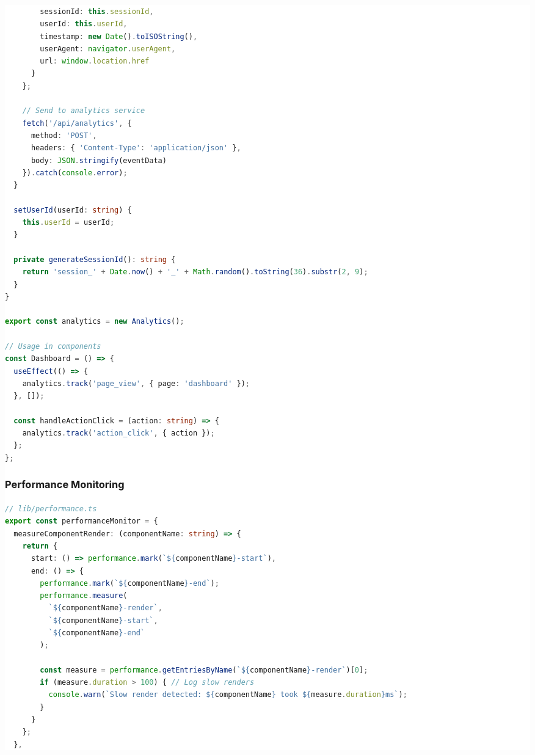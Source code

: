 ```typescript
        sessionId: this.sessionId,
        userId: this.userId,
        timestamp: new Date().toISOString(),
        userAgent: navigator.userAgent,
        url: window.location.href
      }
    };

    // Send to analytics service
    fetch('/api/analytics', {
      method: 'POST',
      headers: { 'Content-Type': 'application/json' },
      body: JSON.stringify(eventData)
    }).catch(console.error);
  }

  setUserId(userId: string) {
    this.userId = userId;
  }

  private generateSessionId(): string {
    return 'session_' + Date.now() + '_' + Math.random().toString(36).substr(2, 9);
  }
}

export const analytics = new Analytics();

// Usage in components
const Dashboard = () => {
  useEffect(() => {
    analytics.track('page_view', { page: 'dashboard' });
  }, []);

  const handleActionClick = (action: string) => {
    analytics.track('action_click', { action });
  };
};
```

### Performance Monitoring

```typescript
// lib/performance.ts
export const performanceMonitor = {
  measureComponentRender: (componentName: string) => {
    return {
      start: () => performance.mark(`${componentName}-start`),
      end: () => {
        performance.mark(`${componentName}-end`);
        performance.measure(
          `${componentName}-render`,
          `${componentName}-start`,
          `${componentName}-end`
        );
        
        const measure = performance.getEntriesByName(`${componentName}-render`)[0];
        if (measure.duration > 100) { // Log slow renders
          console.warn(`Slow render detected: ${componentName} took ${measure.duration}ms`);
        }
      }
    };
  },

```